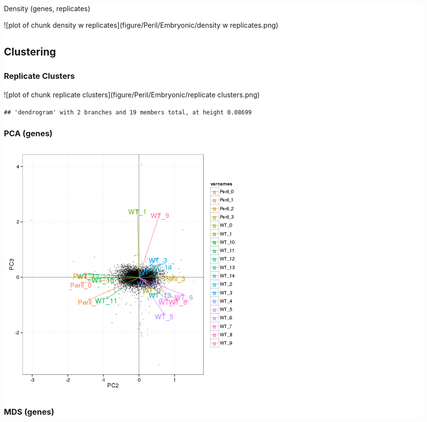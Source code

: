 Density (genes, replicates)

![plot of chunk density w replicates](figure/Peril/Embryonic/density w replicates.png) 


## Clustering

### Replicate Clusters
![plot of chunk replicate clusters](figure/Peril/Embryonic/replicate clusters.png) 

```
## 'dendrogram' with 2 branches and 19 members total, at height 0.08699
```

### PCA (genes)
![plot of chunk PCA](figure/Peril/Embryonic/PCA.png) 

### MDS (genes)